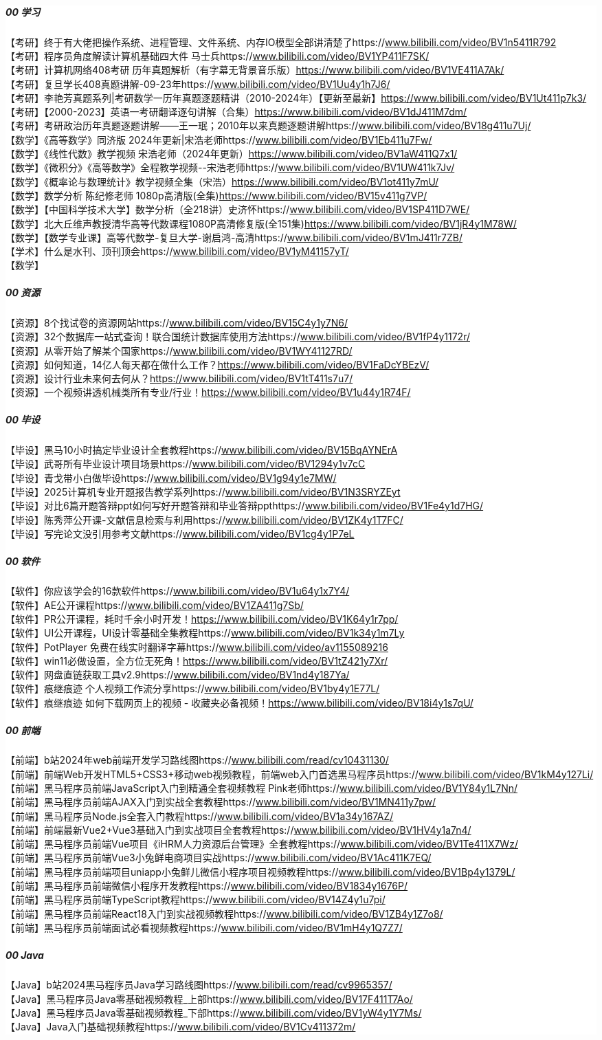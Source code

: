 ##### 00 学习
【考研】终于有大佬把操作系统、进程管理、文件系统、内存IO模型全部讲清楚了https://www.bilibili.com/video/BV1n5411R792  
【考研】程序员角度解读计算机基础四大件 马士兵https://www.bilibili.com/video/BV1YP411F7SK/  
【考研】计算机网络408考研 历年真题解析（有字幕无背景音乐版）https://www.bilibili.com/video/BV1VE411A7Ak/  
【考研】复旦学长408真题讲解-09-23年https://www.bilibili.com/video/BV1Uu4y1h7J6/  
【考研】李艳芳真题系列|考研数学一历年真题逐题精讲（2010-2024年）【更新至最新】https://www.bilibili.com/video/BV1Ut411p7k3/  
【考研】【2000-2023】英语一考研翻译逐句讲解（合集）https://www.bilibili.com/video/BV1dJ411M7dm/  
【考研】考研政治历年真题逐题讲解——王一珉；2010年以来真题逐题讲解https://www.bilibili.com/video/BV18g411u7Uj/  
【数学】《高等数学》同济版 2024年更新|宋浩老师https://www.bilibili.com/video/BV1Eb411u7Fw/  
【数学】《线性代数》教学视频 宋浩老师（2024年更新）https://www.bilibili.com/video/BV1aW411Q7x1/  
【数学】《微积分》《高等数学》全程教学视频--宋浩老师https://www.bilibili.com/video/BV1UW411k7Jv/  
【数学】《概率论与数理统计》教学视频全集（宋浩）https://www.bilibili.com/video/BV1ot411y7mU/  
【数学】数学分析 陈纪修老师 1080p高清版(全集)https://www.bilibili.com/video/BV15v411g7VP/  
【数学】【中国科学技术大学】数学分析（全218讲）史济怀https://www.bilibili.com/video/BV1SP411D7WE/  
【数学】北大丘维声教授清华高等代数课程1080P高清修复版(全151集)https://www.bilibili.com/video/BV1jR4y1M78W/  
【数学】【数学专业课】高等代数学-复旦大学-谢启鸿-高清https://www.bilibili.com/video/BV1mJ411r7ZB/  
【学术】什么是水刊、顶刊顶会https://www.bilibili.com/video/BV1yM41157yT/  
【数学】  
##### 00 资源
【资源】8个找试卷的资源网站https://www.bilibili.com/video/BV15C4y1y7N6/  
【资源】32个数据库一站式查询！联合国统计数据库使用方法https://www.bilibili.com/video/BV1fP4y1172r/  
【资源】从零开始了解某个国家https://www.bilibili.com/video/BV1WY41127RD/  
【资源】如何知道，14亿人每天都在做什么工作？https://www.bilibili.com/video/BV1FaDcYBEzV/  
【资源】设计行业未来何去何从？https://www.bilibili.com/video/BV1tT411s7u7/  
【资源】一个视频讲透机械类所有专业/行业！https://www.bilibili.com/video/BV1u44y1R74F/  
##### 00 毕设
【毕设】黑马10小时搞定毕业设计全套教程https://www.bilibili.com/video/BV15BqAYNErA  
【毕设】武哥所有毕业设计项目场景https://www.bilibili.com/video/BV1294y1v7cC  
【毕设】青戈带小白做毕设https://www.bilibili.com/video/BV1g94y1e7MW/  
【毕设】2025计算机专业开题报告教学系列https://www.bilibili.com/video/BV1N3SRYZEyt  
【毕设】对比6篇开题答辩ppt如何写好开题答辩和毕业答辩ppthttps://www.bilibili.com/video/BV1Fe4y1d7HG/  
【毕设】陈秀萍公开课-文献信息检索与利用https://www.bilibili.com/video/BV1ZK4y1T7FC/  
【毕设】写完论文没引用参考文献https://www.bilibili.com/video/BV1cg4y1P7eL  
##### 00 软件
【软件】你应该学会的16款软件https://www.bilibili.com/video/BV1u64y1x7Y4/  
【软件】AE公开课程https://www.bilibili.com/video/BV1ZA411g7Sb/  
【软件】PR公开课程，耗时千余小时开发！https://www.bilibili.com/video/BV1K64y1r7pp/  
【软件】UI公开课程，UI设计零基础全集教程https://www.bilibili.com/video/BV1k34y1m7Ly  
【软件】PotPlayer 免费在线实时翻译字幕https://www.bilibili.com/video/av1155089216  
【软件】win11必做设置，全方位无死角！https://www.bilibili.com/video/BV1tZ421y7Xr/  
【软件】网盘直链获取工具v2.9https://www.bilibili.com/video/BV1nd4y187Ya/  
【软件】痕继痕迹 个人视频工作流分享https://www.bilibili.com/video/BV1by4y1E77L/  
【软件】痕继痕迹 如何下载网页上的视频 - 收藏夹必备视频！https://www.bilibili.com/video/BV18i4y1s7qU/  
##### 00 前端
【前端】b站2024年web前端开发学习路线图https://www.bilibili.com/read/cv10431130/  
【前端】前端Web开发HTML5+CSS3+移动web视频教程，前端web入门首选黑马程序员https://www.bilibili.com/video/BV1kM4y127Li/  
【前端】黑马程序员前端JavaScript入门到精通全套视频教程 Pink老师https://www.bilibili.com/video/BV1Y84y1L7Nn/  
【前端】黑马程序员前端AJAX入门到实战全套教程https://www.bilibili.com/video/BV1MN411y7pw/  
【前端】黑马程序员Node.js全套入门教程https://www.bilibili.com/video/BV1a34y167AZ/  
【前端】前端最新Vue2+Vue3基础入门到实战项目全套教程https://www.bilibili.com/video/BV1HV4y1a7n4/  
【前端】黑马程序员前端Vue项目《iHRM人力资源后台管理》全套教程https://www.bilibili.com/video/BV1Te411X7Wz/  
【前端】黑马程序员前端Vue3小兔鲜电商项目实战https://www.bilibili.com/video/BV1Ac411K7EQ/  
【前端】黑马程序员前端项目uniapp小兔鲜儿微信小程序项目视频教程https://www.bilibili.com/video/BV1Bp4y1379L/  
【前端】黑马程序员前端微信小程序开发教程https://www.bilibili.com/video/BV1834y1676P/  
【前端】黑马程序员前端TypeScript教程https://www.bilibili.com/video/BV14Z4y1u7pi/  
【前端】黑马程序员前端React18入门到实战视频教程https://www.bilibili.com/video/BV1ZB4y1Z7o8/  
【前端】黑马程序员前端面试必看视频教程https://www.bilibili.com/video/BV1mH4y1Q7Z7/  
##### 00 Java
【Java】b站2024黑马程序员Java学习路线图https://www.bilibili.com/read/cv9965357/  
【Java】黑马程序员Java零基础视频教程_上部https://www.bilibili.com/video/BV17F411T7Ao/  
【Java】黑马程序员Java零基础视频教程_下部https://www.bilibili.com/video/BV1yW4y1Y7Ms/  
【Java】Java入门基础视频教程https://www.bilibili.com/video/BV1Cv411372m/  